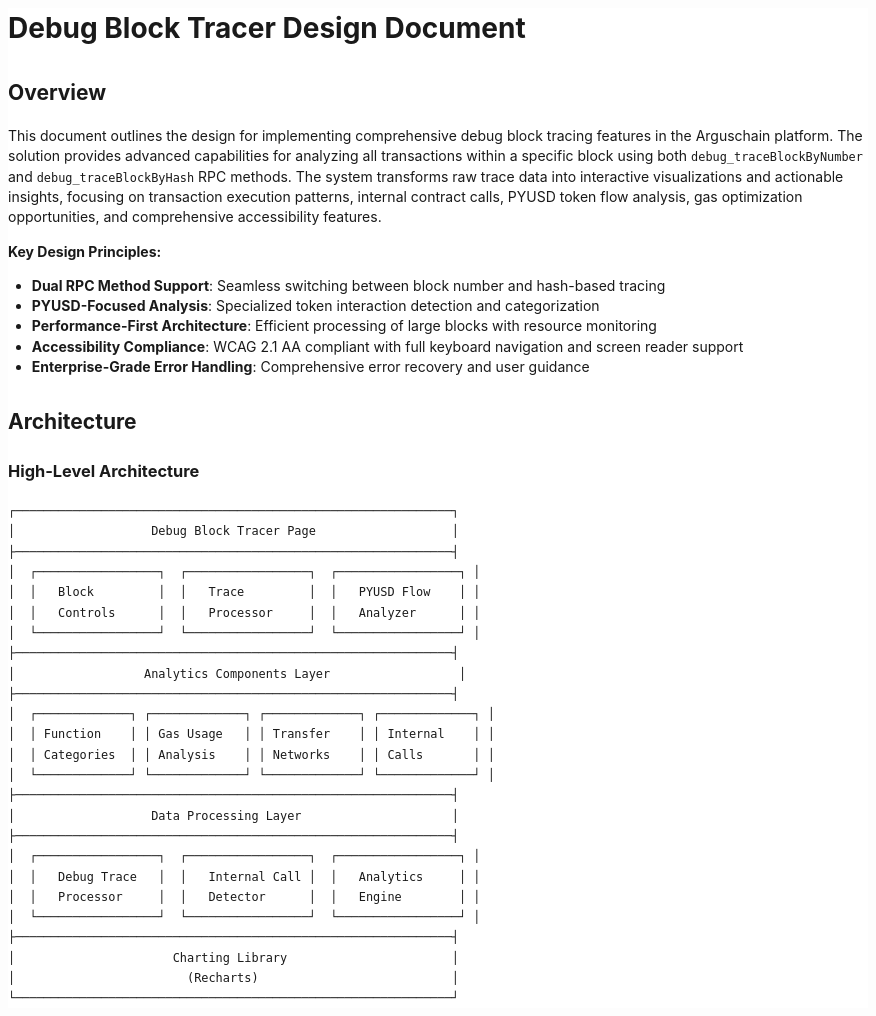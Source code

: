 # Debug Block Tracer Design Document

## Overview

This document outlines the design for implementing comprehensive debug block tracing features in the Arguschain platform. The solution provides advanced capabilities for analyzing all transactions within a specific block using both `debug_traceBlockByNumber` and `debug_traceBlockByHash` RPC methods. The system transforms raw trace data into interactive visualizations and actionable insights, focusing on transaction execution patterns, internal contract calls, PYUSD token flow analysis, gas optimization opportunities, and comprehensive accessibility features.

**Key Design Principles:**

- **Dual RPC Method Support**: Seamless switching between block number and hash-based tracing
- **PYUSD-Focused Analysis**: Specialized token interaction detection and categorization
- **Performance-First Architecture**: Efficient processing of large blocks with resource monitoring
- **Accessibility Compliance**: WCAG 2.1 AA compliant with full keyboard navigation and screen reader support
- **Enterprise-Grade Error Handling**: Comprehensive error recovery and user guidance

## Architecture

### High-Level Architecture

```
┌─────────────────────────────────────────────────────────────┐
│                   Debug Block Tracer Page                   │
├─────────────────────────────────────────────────────────────┤
│  ┌─────────────────┐  ┌─────────────────┐  ┌─────────────────┐ │
│  │   Block         │  │   Trace         │  │   PYUSD Flow    │ │
│  │   Controls      │  │   Processor     │  │   Analyzer      │ │
│  └─────────────────┘  └─────────────────┘  └─────────────────┘ │
├─────────────────────────────────────────────────────────────┤
│                  Analytics Components Layer                  │
├─────────────────────────────────────────────────────────────┤
│  ┌─────────────┐ ┌─────────────┐ ┌─────────────┐ ┌─────────────┐ │
│  │ Function    │ │ Gas Usage   │ │ Transfer    │ │ Internal    │ │
│  │ Categories  │ │ Analysis    │ │ Networks    │ │ Calls       │ │
│  └─────────────┘ └─────────────┘ └─────────────┘ └─────────────┘ │
├─────────────────────────────────────────────────────────────┤
│                   Data Processing Layer                     │
├─────────────────────────────────────────────────────────────┤
│  ┌─────────────────┐  ┌─────────────────┐  ┌─────────────────┐ │
│  │   Debug Trace   │  │   Internal Call │  │   Analytics     │ │
│  │   Processor     │  │   Detector      │  │   Engine        │ │
│  └─────────────────┘  └─────────────────┘  └─────────────────┘ │
├─────────────────────────────────────────────────────────────┤
│                      Charting Library                       │
│                        (Recharts)                           │
└─────────────────────────────────────────────────────────────┘
```
